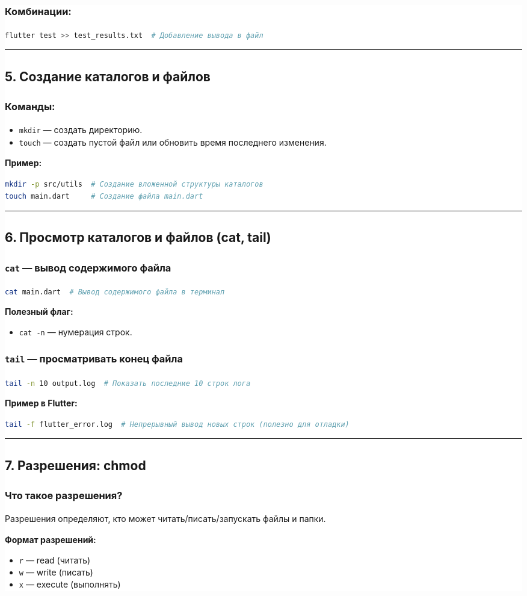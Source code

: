 ### **Комбинации:**
```bash
flutter test >> test_results.txt  # Добавление вывода в файл
```

---

## **5. Создание каталогов и файлов**

### **Команды:**
- `mkdir` — создать директорию.
- `touch` — создать пустой файл или обновить время последнего изменения.

**Пример:**
```bash
mkdir -p src/utils  # Создание вложенной структуры каталогов
touch main.dart     # Создание файла main.dart
```

---

## **6. Просмотр каталогов и файлов (cat, tail)**

### **`cat` — вывод содержимого файла**
```bash
cat main.dart  # Вывод содержимого файла в терминал
```

**Полезный флаг:**
- `cat -n` — нумерация строк.

### **`tail` — просматривать конец файла**
```bash
tail -n 10 output.log  # Показать последние 10 строк лога
```

**Пример в Flutter:**
```bash
tail -f flutter_error.log  # Непрерывный вывод новых строк (полезно для отладки)
```

---

## **7. Разрешения: chmod**

### **Что такое разрешения?**
Разрешения определяют, кто может читать/писать/запускать файлы и папки.

**Формат разрешений:**
- `r` — read (читать)
- `w` — write (писать)
- `x` — execute (выполнять)
